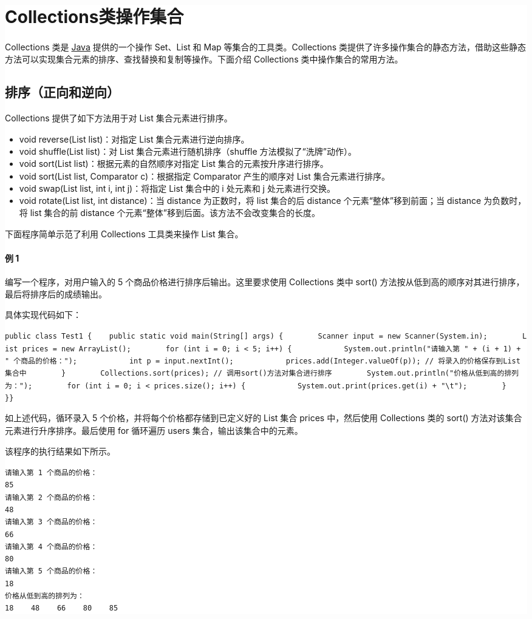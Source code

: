 # Collections类操作集合

Collections 类是 [Java](http://c.biancheng.net/java/) 提供的一个操作 Set、List 和 Map 等集合的工具类。Collections 类提供了许多操作集合的静态方法，借助这些静态方法可以实现集合元素的排序、查找替换和复制等操作。下面介绍 Collections 类中操作集合的常用方法。

## 排序（正向和逆向）

Collections 提供了如下方法用于对 List 集合元素进行排序。

- void reverse(List list)：对指定 List 集合元素进行逆向排序。
- void shuffle(List list)：对 List 集合元素进行随机排序（shuffle 方法模拟了“洗牌”动作）。
- void sort(List list)：根据元素的自然顺序对指定 List 集合的元素按升序进行排序。
- void sort(List list, Comparator c)：根据指定 Comparator 产生的顺序对 List 集合元素进行排序。
- void swap(List list, int i, int j)：将指定 List 集合中的 i 处元素和 j 处元素进行交换。
- void rotate(List list, int distance)：当 distance 为正数时，将 list 集合的后 distance 个元素“整体”移到前面；当 distance 为负数时，将 list 集合的前 distance 个元素“整体”移到后面。该方法不会改变集合的长度。


下面程序简单示范了利用 Collections 工具类来操作 List 集合。

#### 例 1

编写一个程序，对用户输入的 5 个商品价格进行排序后输出。这里要求使用 Collections 类中 sort() 方法按从低到高的顺序对其进行排序，最后将排序后的成绩输出。

具体实现代码如下：

```
public class Test1 {    public static void main(String[] args) {        Scanner input = new Scanner(System.in);        List prices = new ArrayList();        for (int i = 0; i < 5; i++) {            System.out.println("请输入第 " + (i + 1) + " 个商品的价格：");            int p = input.nextInt();            prices.add(Integer.valueOf(p)); // 将录入的价格保存到List集合中        }        Collections.sort(prices); // 调用sort()方法对集合进行排序        System.out.println("价格从低到高的排列为：");        for (int i = 0; i < prices.size(); i++) {            System.out.print(prices.get(i) + "\t");        }    }}
```

如上述代码，循环录入 5 个价格，并将每个价格都存储到已定义好的 List 集合 prices 中，然后使用 Collections 类的 sort() 方法对该集合元素进行升序排序。最后使用 for 循环遍历 users 集合，输出该集合中的元素。

该程序的执行结果如下所示。

```
请输入第 1 个商品的价格：
85
请输入第 2 个商品的价格：
48
请输入第 3 个商品的价格：
66
请输入第 4 个商品的价格：
80
请输入第 5 个商品的价格：
18
价格从低到高的排列为：
18    48    66    80    85
```
